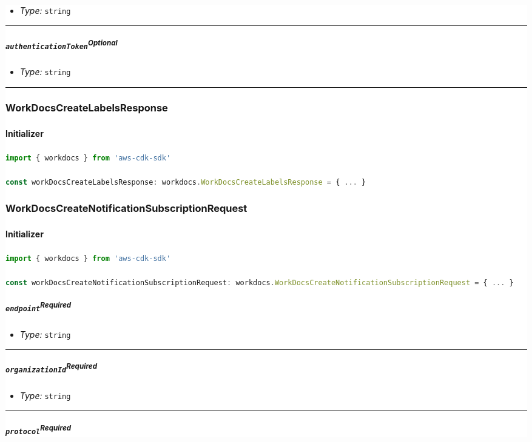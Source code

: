 - *Type:* `string`

---

##### `authenticationToken`<sup>Optional</sup> <a name="aws-cdk-sdk.workdocs.WorkDocsCreateLabelsRequest.property.authenticationToken"></a>

- *Type:* `string`

---

### WorkDocsCreateLabelsResponse <a name="aws-cdk-sdk.workdocs.WorkDocsCreateLabelsResponse"></a>

#### Initializer <a name="[object Object].Initializer"></a>

```typescript
import { workdocs } from 'aws-cdk-sdk'

const workDocsCreateLabelsResponse: workdocs.WorkDocsCreateLabelsResponse = { ... }
```

### WorkDocsCreateNotificationSubscriptionRequest <a name="aws-cdk-sdk.workdocs.WorkDocsCreateNotificationSubscriptionRequest"></a>

#### Initializer <a name="[object Object].Initializer"></a>

```typescript
import { workdocs } from 'aws-cdk-sdk'

const workDocsCreateNotificationSubscriptionRequest: workdocs.WorkDocsCreateNotificationSubscriptionRequest = { ... }
```

##### `endpoint`<sup>Required</sup> <a name="aws-cdk-sdk.workdocs.WorkDocsCreateNotificationSubscriptionRequest.property.endpoint"></a>

- *Type:* `string`

---

##### `organizationId`<sup>Required</sup> <a name="aws-cdk-sdk.workdocs.WorkDocsCreateNotificationSubscriptionRequest.property.organizationId"></a>

- *Type:* `string`

---

##### `protocol`<sup>Required</sup> <a name="aws-cdk-sdk.workdocs.WorkDocsCreateNotificationSubscriptionRequest.property.protocol"></a>
